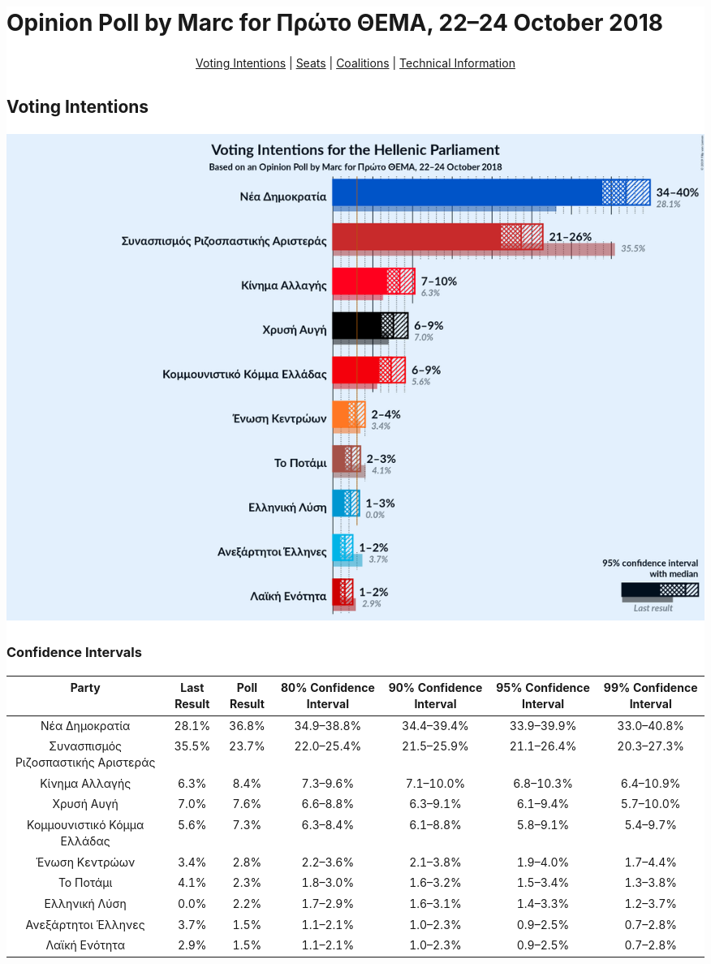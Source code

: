 # Opinion Poll by Marc for Πρώτο ΘΕΜΑ, 22–24 October 2018

<p align="center"><a href="#voting-intentions">Voting Intentions</a> | <a href="#seats">Seats</a> | <a href="#coalitions">Coalitions</a> | <a href="#technical-information">Technical Information</a></p>

## Voting Intentions

![Graph with voting intentions not yet produced](2018-10-24-Marc.png "Voting Intentions")

### Confidence Intervals

| Party | Last Result | Poll Result | 80% Confidence Interval | 90% Confidence Interval | 95% Confidence Interval | 99% Confidence Interval |
|:-----:|:-----------:|:-----------:|:-----------------------:|:-----------------------:|:-----------------------:|:-----------------------:|
| Νέα Δημοκρατία | 28.1% | 36.8% | 34.9–38.8% |34.4–39.4% |33.9–39.9% |33.0–40.8% |
| Συνασπισμός Ριζοσπαστικής Αριστεράς | 35.5% | 23.7% | 22.0–25.4% |21.5–25.9% |21.1–26.4% |20.3–27.3% |
| Κίνημα Αλλαγής | 6.3% | 8.4% | 7.3–9.6% |7.1–10.0% |6.8–10.3% |6.4–10.9% |
| Χρυσή Αυγή | 7.0% | 7.6% | 6.6–8.8% |6.3–9.1% |6.1–9.4% |5.7–10.0% |
| Κομμουνιστικό Κόμμα Ελλάδας | 5.6% | 7.3% | 6.3–8.4% |6.1–8.8% |5.8–9.1% |5.4–9.7% |
| Ένωση Κεντρώων | 3.4% | 2.8% | 2.2–3.6% |2.1–3.8% |1.9–4.0% |1.7–4.4% |
| Το Ποτάμι | 4.1% | 2.3% | 1.8–3.0% |1.6–3.2% |1.5–3.4% |1.3–3.8% |
| Ελληνική Λύση | 0.0% | 2.2% | 1.7–2.9% |1.6–3.1% |1.4–3.3% |1.2–3.7% |
| Ανεξάρτητοι Έλληνες | 3.7% | 1.5% | 1.1–2.1% |1.0–2.3% |0.9–2.5% |0.7–2.8% |
| Λαϊκή Ενότητα | 2.9% | 1.5% | 1.1–2.1% |1.0–2.3% |0.9–2.5% |0.7–2.8% |

